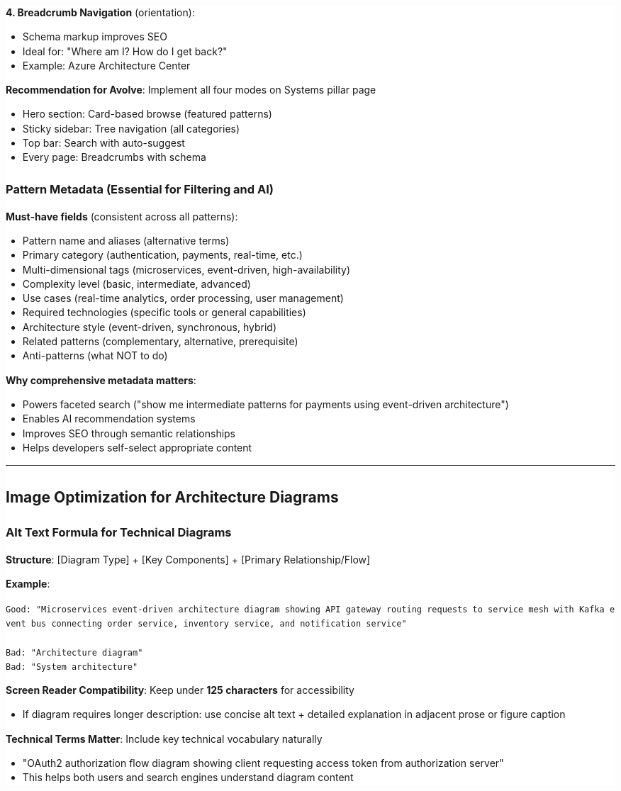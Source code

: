 **4. Breadcrumb Navigation** (orientation):
- Schema markup improves SEO
- Ideal for: "Where am I? How do I get back?"
- Example: Azure Architecture Center

**Recommendation for Avolve**: Implement all four modes on Systems pillar page
- Hero section: Card-based browse (featured patterns)
- Sticky sidebar: Tree navigation (all categories)
- Top bar: Search with auto-suggest
- Every page: Breadcrumbs with schema

### Pattern Metadata (Essential for Filtering and AI)

**Must-have fields** (consistent across all patterns):
- Pattern name and aliases (alternative terms)
- Primary category (authentication, payments, real-time, etc.)
- Multi-dimensional tags (microservices, event-driven, high-availability)
- Complexity level (basic, intermediate, advanced)
- Use cases (real-time analytics, order processing, user management)
- Required technologies (specific tools or general capabilities)
- Architecture style (event-driven, synchronous, hybrid)
- Related patterns (complementary, alternative, prerequisite)
- Anti-patterns (what NOT to do)

**Why comprehensive metadata matters**:
- Powers faceted search ("show me intermediate patterns for payments using event-driven architecture")
- Enables AI recommendation systems
- Improves SEO through semantic relationships
- Helps developers self-select appropriate content

---

## Image Optimization for Architecture Diagrams

### Alt Text Formula for Technical Diagrams

**Structure**: [Diagram Type] + [Key Components] + [Primary Relationship/Flow]

**Example**:
```
Good: "Microservices event-driven architecture diagram showing API gateway routing requests to service mesh with Kafka event bus connecting order service, inventory service, and notification service"

Bad: "Architecture diagram"
Bad: "System architecture"
```

**Screen Reader Compatibility**: Keep under **125 characters** for accessibility
- If diagram requires longer description: use concise alt text + detailed explanation in adjacent prose or figure caption

**Technical Terms Matter**: Include key technical vocabulary naturally
- "OAuth2 authorization flow diagram showing client requesting access token from authorization server"
- This helps both users and search engines understand diagram content
